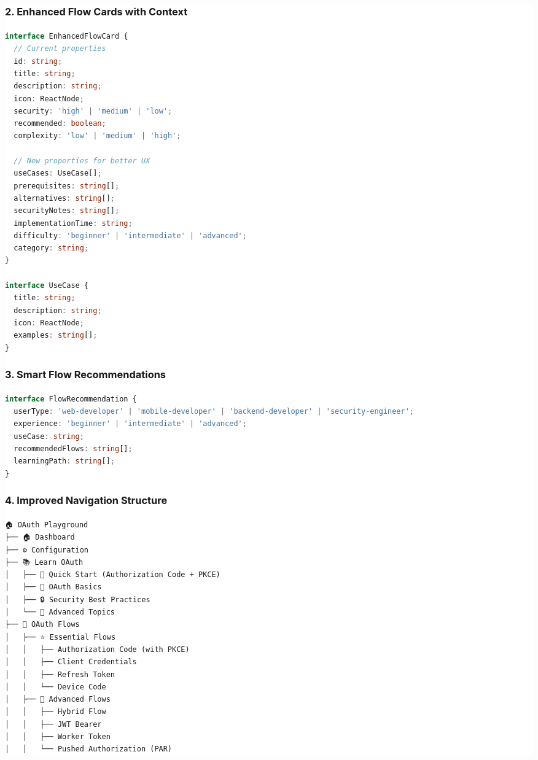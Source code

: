 ### **2. Enhanced Flow Cards with Context**

```typescript
interface EnhancedFlowCard {
  // Current properties
  id: string;
  title: string;
  description: string;
  icon: ReactNode;
  security: 'high' | 'medium' | 'low';
  recommended: boolean;
  complexity: 'low' | 'medium' | 'high';
  
  // New properties for better UX
  useCases: UseCase[];
  prerequisites: string[];
  alternatives: string[];
  securityNotes: string[];
  implementationTime: string;
  difficulty: 'beginner' | 'intermediate' | 'advanced';
  category: string;
}

interface UseCase {
  title: string;
  description: string;
  icon: ReactNode;
  examples: string[];
}
```

### **3. Smart Flow Recommendations**

```typescript
interface FlowRecommendation {
  userType: 'web-developer' | 'mobile-developer' | 'backend-developer' | 'security-engineer';
  experience: 'beginner' | 'intermediate' | 'advanced';
  useCase: string;
  recommendedFlows: string[];
  learningPath: string[];
}
```

### **4. Improved Navigation Structure**

```
🏠 OAuth Playground
├── 🏠 Dashboard
├── ⚙️ Configuration
├── 📚 Learn OAuth
│   ├── 🎯 Quick Start (Authorization Code + PKCE)
│   ├── 🔐 OAuth Basics
│   ├── 🔒 Security Best Practices
│   └── 🚀 Advanced Topics
├── 🔄 OAuth Flows
│   ├── ⭐ Essential Flows
│   │   ├── Authorization Code (with PKCE)
│   │   ├── Client Credentials
│   │   ├── Refresh Token
│   │   └── Device Code
│   ├── 🔧 Advanced Flows
│   │   ├── Hybrid Flow
│   │   ├── JWT Bearer
│   │   ├── Worker Token
│   │   └── Pushed Authorization (PAR)
```